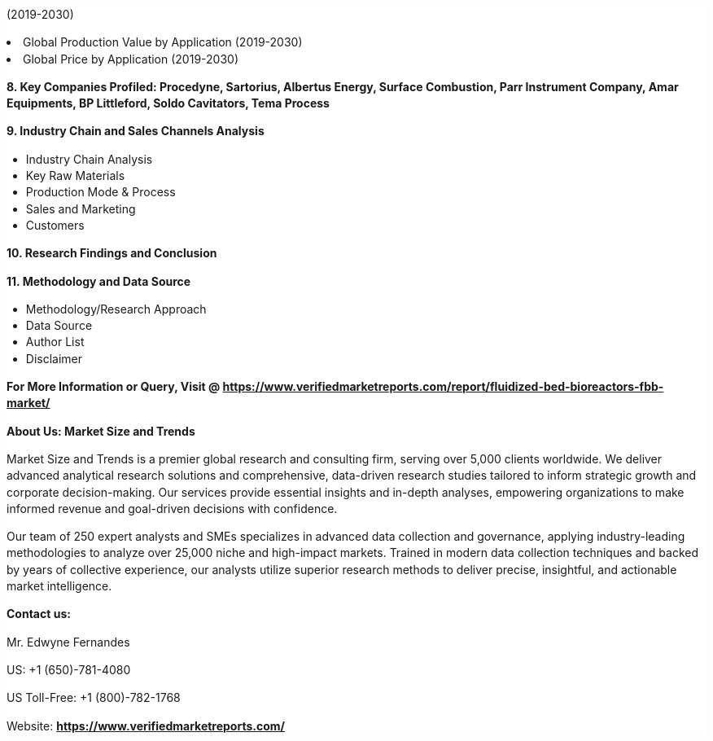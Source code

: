 (2019-2030)</li><li>Global Production Value by Application (2019-2030)</li><li>Global Price by Application (2019-2030)</li></ul><p><strong>8. Key Companies Profiled: Procedyne, Sartorius, Albertus Energy, Surface Combustion, Parr Instrument Company, Amar Equipments, BP Littleford, Soldo Cavitators, Tema Process</strong></p><p><strong>9. Industry Chain and Sales Channels Analysis</strong></p><ul><li>Industry Chain Analysis</li><li>Key Raw Materials</li><li>Production Mode &amp; Process</li><li>Sales and Marketing</li><li>Customers</li></ul><p><strong>10. Research Findings and Conclusion</strong></p><p><strong>11. Methodology and Data Source</strong></p><ul><li>Methodology/Research Approach</li><li>Data Source</li><li>Author List</li><li>Disclaimer</li></ul></p><p><strong>For More Information or Query, Visit @ <a href="https://www.verifiedmarketreports.com/report/fluidized-bed-bioreactors-fbb-market/">https://www.verifiedmarketreports.com/report/fluidized-bed-bioreactors-fbb-market/</a></strong></p><p><strong>About Us: Market Size and Trends</strong></p><p>Market Size and Trends is a premier global research and consulting firm, serving over 5,000 clients worldwide. We deliver advanced analytical research solutions and comprehensive, data-driven research studies tailored to inform strategic growth and corporate decision-making. Our services provide essential insights and in-depth analyses, empowering organizations to make informed revenue and goal-driven decisions with confidence.</p><p>Our team of 250 expert analysts and SMEs specializes in advanced data collection and governance, applying industry-leading methodologies to analyze over 25,000 niche and high-impact markets. Trained in modern data collection techniques and backed by years of collective experience, our analysts utilize superior research methods to deliver precise, insightful, and actionable market intelligence.</p><p><strong>Contact us:</strong></p><p>Mr. Edwyne Fernandes</p><p>US: +1 (650)-781-4080</p><p>US Toll-Free: +1 (800)-782-1768</p><p>Website: <strong><a href="https://www.verifiedmarketreports.com/">https://www.verifiedmarketreports.com/</a></strong></p>
